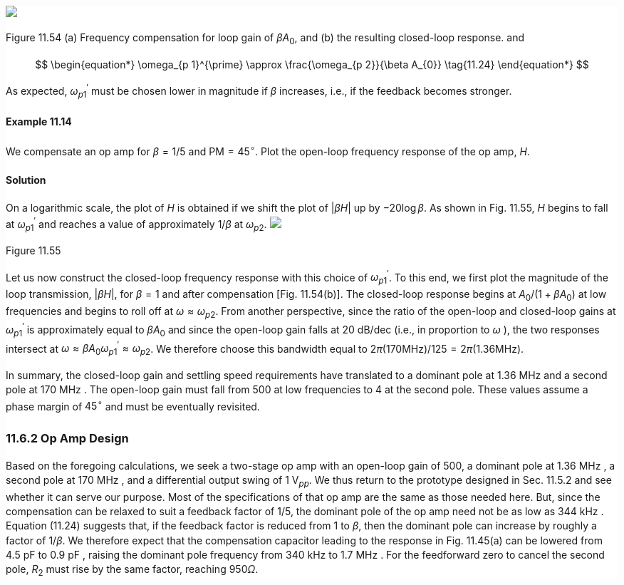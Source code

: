 ![](https://cdn.mathpix.com/cropped/2024_10_28_134d5d788a0919ac264dg-499.jpg?height=460&width=1362&top_left_y=1926&top_left_x=401)

Figure 11.54 (a) Frequency compensation for loop gain of $\beta A_{0}$, and (b) the resulting closed-loop response.
and

$$
\begin{equation*}
\omega_{p 1}^{\prime} \approx \frac{\omega_{p 2}}{\beta A_{0}} \tag{11.24}
\end{equation*}
$$

As expected, $\omega_{p 1}^{\prime}$ must be chosen lower in magnitude if $\beta$ increases, i.e., if the feedback becomes stronger.

#### Example 11.14

We compensate an op amp for $\beta=1 / 5$ and $\mathrm{PM}=45^{\circ}$. Plot the open-loop frequency response of the op amp, $H$.

#### Solution

On a logarithmic scale, the plot of $H$ is obtained if we shift the plot of $|\beta H|$ up by $-20 \log \beta$. As shown in Fig. 11.55, $H$ begins to fall at $\omega_{p 1}^{\prime}$ and reaches a value of approximately $1 / \beta$ at $\omega_{p 2}$.
![](https://cdn.mathpix.com/cropped/2024_10_28_134d5d788a0919ac264dg-500.jpg?height=409&width=575&top_left_y=924&top_left_x=594)

Figure 11.55

Let us now construct the closed-loop frequency response with this choice of $\omega_{p 1}^{\prime}$. To this end, we first plot the magnitude of the loop transmission, $|\beta H|$, for $\beta=1$ and after compensation [Fig. 11.54(b)]. The closed-loop response begins at $A_{0} /\left(1+\beta A_{0}\right)$ at low frequencies and begins to roll off at $\omega \approx \omega_{p 2}$. From another perspective, since the ratio of the open-loop and closed-loop gains at $\omega_{p 1}^{\prime}$ is approximately equal to $\beta A_{0}$ and since the open-loop gain falls at $20 \mathrm{~dB} / \mathrm{dec}$ (i.e., in proportion to $\omega$ ), the two responses intersect at $\omega \approx \beta A_{0} \omega_{p 1}^{\prime} \approx \omega_{p 2}$. We therefore choose this bandwidth equal to $2 \pi(170 \mathrm{MHz}) / 125=2 \pi(1.36 \mathrm{MHz})$.

In summary, the closed-loop gain and settling speed requirements have translated to a dominant pole at 1.36 MHz and a second pole at 170 MHz . The open-loop gain must fall from 500 at low frequencies to 4 at the second pole. These values assume a phase margin of $45^{\circ}$ and must be eventually revisited.

### 11.6.2 Op Amp Design

Based on the foregoing calculations, we seek a two-stage op amp with an open-loop gain of 500, a dominant pole at 1.36 MHz , a second pole at 170 MHz , and a differential output swing of $1 \mathrm{~V}_{p p}$. We thus return to the prototype designed in Sec. 11.5.2 and see whether it can serve our purpose. Most of the specifications of that op amp are the same as those needed here. But, since the compensation can be relaxed to suit a feedback factor of $1 / 5$, the dominant pole of the op amp need not be as low as 344 kHz . Equation (11.24) suggests that, if the feedback factor is reduced from 1 to $\beta$, then the dominant pole can increase by roughly a factor of $1 / \beta$. We therefore expect that the compensation capacitor leading to the response in Fig. 11.45(a) can be lowered from 4.5 pF to 0.9 pF , raising the dominant pole frequency from 340 kHz to 1.7 MHz . For the feedforward zero to cancel the second pole, $R_{2}$ must rise by the same factor, reaching $950 \Omega$.
